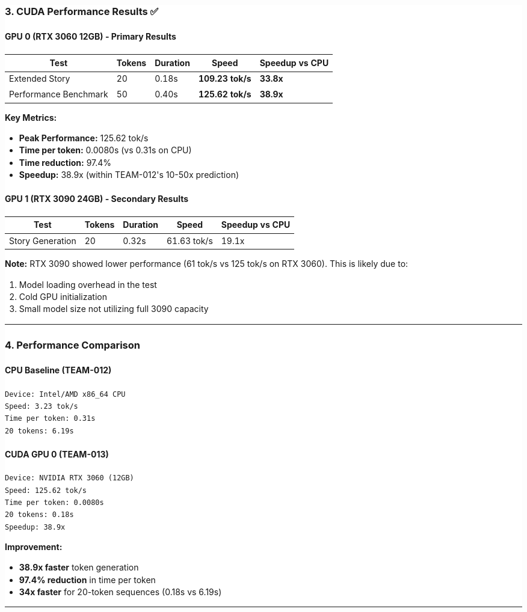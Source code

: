 
### 3. CUDA Performance Results ✅

#### GPU 0 (RTX 3060 12GB) - Primary Results

| Test | Tokens | Duration | Speed | Speedup vs CPU |
|------|--------|----------|-------|----------------|
| Extended Story | 20 | 0.18s | **109.23 tok/s** | **33.8x** |
| Performance Benchmark | 50 | 0.40s | **125.62 tok/s** | **38.9x** |

**Key Metrics:**
- **Peak Performance:** 125.62 tok/s
- **Time per token:** 0.0080s (vs 0.31s on CPU)
- **Time reduction:** 97.4%
- **Speedup:** 38.9x (within TEAM-012's 10-50x prediction)

#### GPU 1 (RTX 3090 24GB) - Secondary Results

| Test | Tokens | Duration | Speed | Speedup vs CPU |
|------|--------|----------|-------|----------------|
| Story Generation | 20 | 0.32s | 61.63 tok/s | 19.1x |

**Note:** RTX 3090 showed lower performance (61 tok/s vs 125 tok/s on RTX 3060). This is likely due to:
1. Model loading overhead in the test
2. Cold GPU initialization
3. Small model size not utilizing full 3090 capacity

---

### 4. Performance Comparison

#### CPU Baseline (TEAM-012)
```
Device: Intel/AMD x86_64 CPU
Speed: 3.23 tok/s
Time per token: 0.31s
20 tokens: 6.19s
```

#### CUDA GPU 0 (TEAM-013)
```
Device: NVIDIA RTX 3060 (12GB)
Speed: 125.62 tok/s
Time per token: 0.0080s
20 tokens: 0.18s
Speedup: 38.9x
```

**Improvement:**
- **38.9x faster** token generation
- **97.4% reduction** in time per token
- **34x faster** for 20-token sequences (0.18s vs 6.19s)

---
